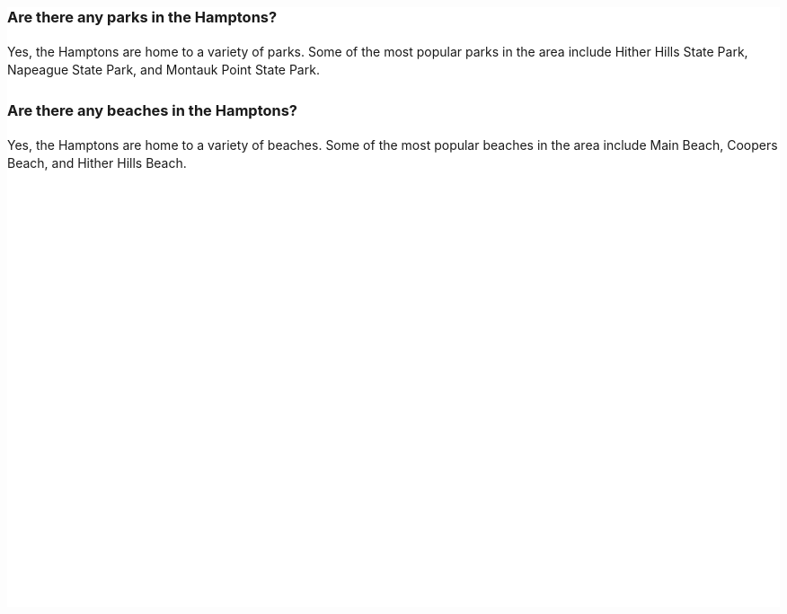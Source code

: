 <h3>Are there any parks in the Hamptons?</h3>
Yes, the Hamptons are home to a variety of parks. Some of the most popular parks in the area include Hither Hills State Park, Napeague State Park, and Montauk Point State Park. 

<h3>Are there any beaches in the Hamptons?</h3>
Yes, the Hamptons are home to a variety of beaches. Some of the most popular beaches in the area include Main Beach, Coopers Beach, and Hither Hills Beach.

<div style="position: relative; padding-bottom: 56.25%; overflow: hidden"><iframe src="https://www.youtube.com/embed/2m5A2xfI4L4" frameborder="0" allow="accelerometer; autoplay; clipboard-write; encrypted-media; gyroscope; picture-in-picture; web-share" allowfullscreen style="position: absolute; top: 0; left: 0; width: 100%; height: 100%;"></iframe>
</div>